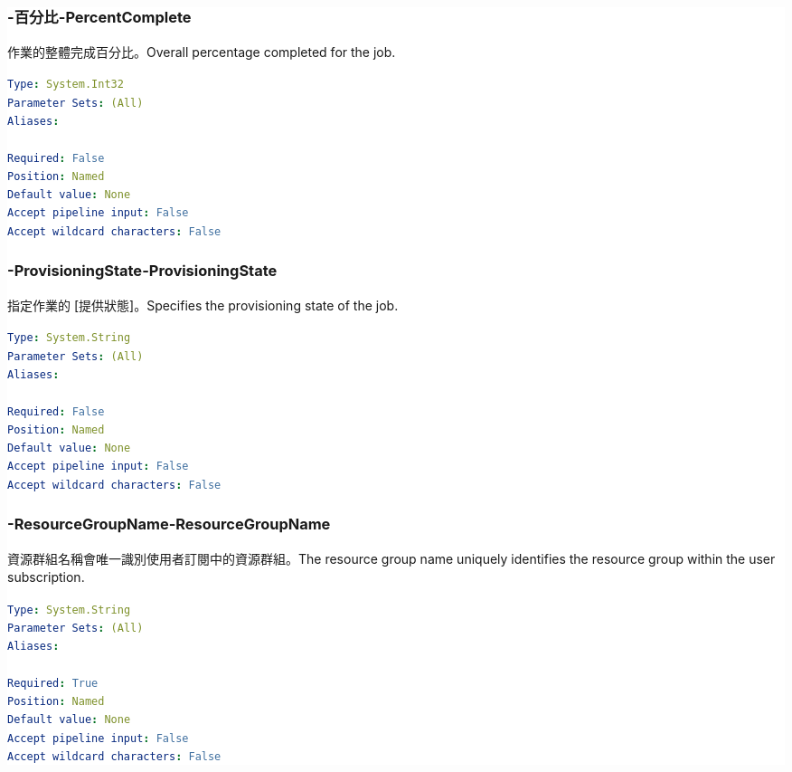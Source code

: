 ### <span data-ttu-id="d4a8e-155">-百分比</span><span class="sxs-lookup"><span data-stu-id="d4a8e-155">-PercentComplete</span></span>
<span data-ttu-id="d4a8e-156">作業的整體完成百分比。</span><span class="sxs-lookup"><span data-stu-id="d4a8e-156">Overall percentage completed for the job.</span></span>

```yaml
Type: System.Int32
Parameter Sets: (All)
Aliases:

Required: False
Position: Named
Default value: None
Accept pipeline input: False
Accept wildcard characters: False
```

### <span data-ttu-id="d4a8e-157">-ProvisioningState</span><span class="sxs-lookup"><span data-stu-id="d4a8e-157">-ProvisioningState</span></span>
<span data-ttu-id="d4a8e-158">指定作業的 [提供狀態]。</span><span class="sxs-lookup"><span data-stu-id="d4a8e-158">Specifies the provisioning state of the job.</span></span>

```yaml
Type: System.String
Parameter Sets: (All)
Aliases:

Required: False
Position: Named
Default value: None
Accept pipeline input: False
Accept wildcard characters: False
```

### <span data-ttu-id="d4a8e-159">-ResourceGroupName</span><span class="sxs-lookup"><span data-stu-id="d4a8e-159">-ResourceGroupName</span></span>
<span data-ttu-id="d4a8e-160">資源群組名稱會唯一識別使用者訂閱中的資源群組。</span><span class="sxs-lookup"><span data-stu-id="d4a8e-160">The resource group name uniquely identifies the resource group within the user subscription.</span></span>

```yaml
Type: System.String
Parameter Sets: (All)
Aliases:

Required: True
Position: Named
Default value: None
Accept pipeline input: False
Accept wildcard characters: False
```
